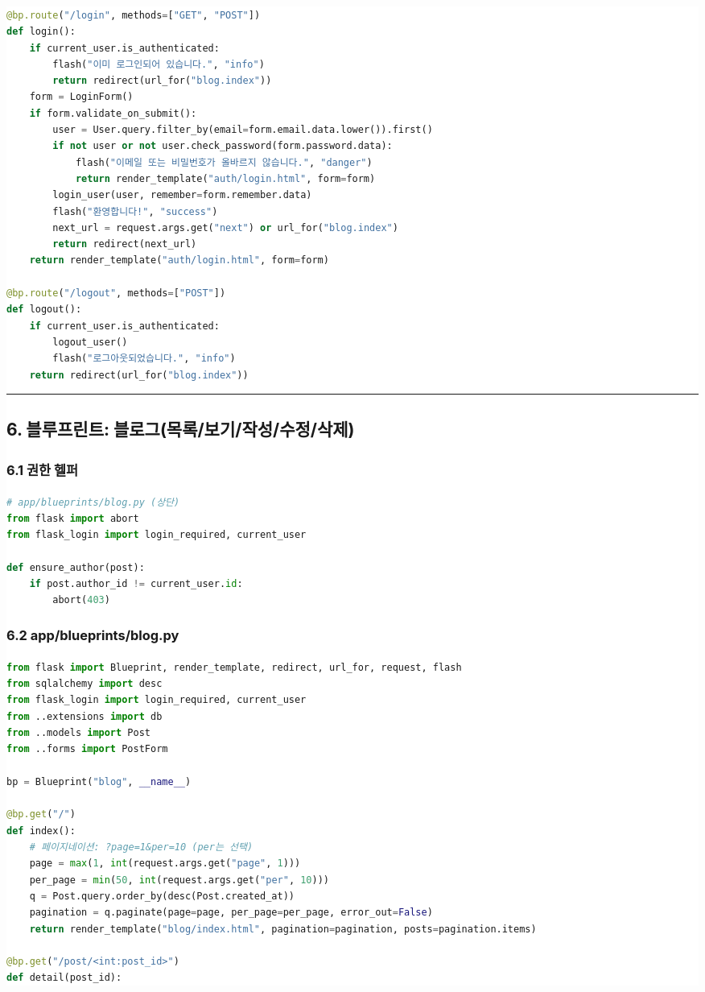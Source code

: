 ```python
@bp.route("/login", methods=["GET", "POST"])
def login():
    if current_user.is_authenticated:
        flash("이미 로그인되어 있습니다.", "info")
        return redirect(url_for("blog.index"))
    form = LoginForm()
    if form.validate_on_submit():
        user = User.query.filter_by(email=form.email.data.lower()).first()
        if not user or not user.check_password(form.password.data):
            flash("이메일 또는 비밀번호가 올바르지 않습니다.", "danger")
            return render_template("auth/login.html", form=form)
        login_user(user, remember=form.remember.data)
        flash("환영합니다!", "success")
        next_url = request.args.get("next") or url_for("blog.index")
        return redirect(next_url)
    return render_template("auth/login.html", form=form)

@bp.route("/logout", methods=["POST"])
def logout():
    if current_user.is_authenticated:
        logout_user()
        flash("로그아웃되었습니다.", "info")
    return redirect(url_for("blog.index"))
```

---

## 6. 블루프린트: 블로그(목록/보기/작성/수정/삭제)

### 6.1 권한 헬퍼

```python
# app/blueprints/blog.py (상단)
from flask import abort
from flask_login import login_required, current_user

def ensure_author(post):
    if post.author_id != current_user.id:
        abort(403)
```

### 6.2 app/blueprints/blog.py

```python
from flask import Blueprint, render_template, redirect, url_for, request, flash
from sqlalchemy import desc
from flask_login import login_required, current_user
from ..extensions import db
from ..models import Post
from ..forms import PostForm

bp = Blueprint("blog", __name__)

@bp.get("/")
def index():
    # 페이지네이션: ?page=1&per=10 (per는 선택)
    page = max(1, int(request.args.get("page", 1)))
    per_page = min(50, int(request.args.get("per", 10)))
    q = Post.query.order_by(desc(Post.created_at))
    pagination = q.paginate(page=page, per_page=per_page, error_out=False)
    return render_template("blog/index.html", pagination=pagination, posts=pagination.items)

@bp.get("/post/<int:post_id>")
def detail(post_id):
```